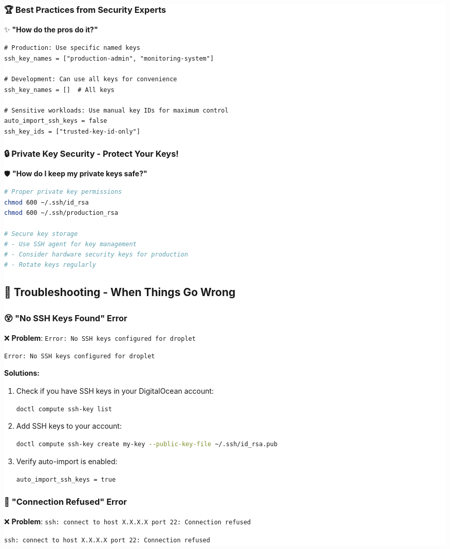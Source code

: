 ### 🏆 **Best Practices from Security Experts**
✨ **"How do the pros do it?"**
```hcl
# Production: Use specific named keys
ssh_key_names = ["production-admin", "monitoring-system"]

# Development: Can use all keys for convenience
ssh_key_names = []  # All keys

# Sensitive workloads: Use manual key IDs for maximum control
auto_import_ssh_keys = false
ssh_key_ids = ["trusted-key-id-only"]
```

### 🔒 **Private Key Security - Protect Your Keys!**
🛡️ **"How do I keep my private keys safe?"**
```bash
# Proper private key permissions
chmod 600 ~/.ssh/id_rsa
chmod 600 ~/.ssh/production_rsa

# Secure key storage
# - Use SSH agent for key management
# - Consider hardware security keys for production
# - Rotate keys regularly
```

## 🚨 Troubleshooting - When Things Go Wrong

### 😵 **"No SSH Keys Found" Error**
❌ **Problem**: `Error: No SSH keys configured for droplet`
```
Error: No SSH keys configured for droplet
```

**Solutions:**
1. Check if you have SSH keys in your DigitalOcean account:
   ```bash
   doctl compute ssh-key list
   ```

2. Add SSH keys to your account:
   ```bash
   doctl compute ssh-key create my-key --public-key-file ~/.ssh/id_rsa.pub
   ```

3. Verify auto-import is enabled:
   ```hcl
   auto_import_ssh_keys = true
   ```

### 🚫 **"Connection Refused" Error**
❌ **Problem**: `ssh: connect to host X.X.X.X port 22: Connection refused`
```
ssh: connect to host X.X.X.X port 22: Connection refused
```
